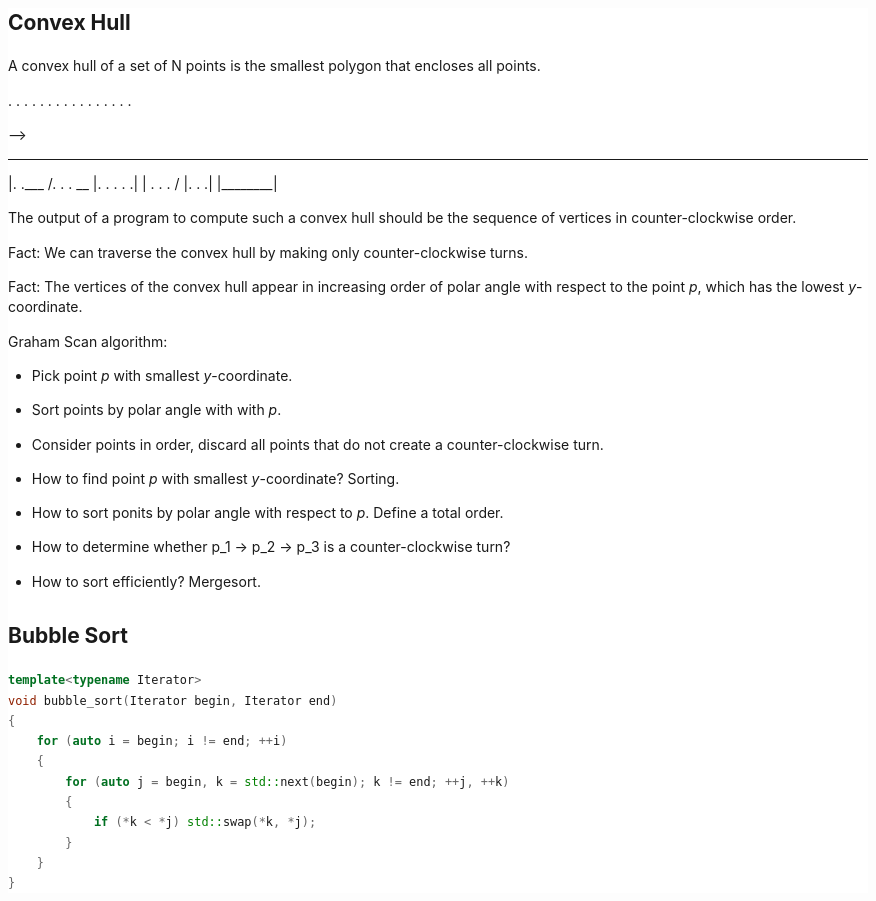 ## Convex Hull

A convex hull of a set of N points is the smallest polygon that encloses all points.

 . .
 .  . .
. . . . .
 . . .
.   .  .

-->
 ___
|. .\___
/.  . . \__
|. . . . .|
| . . .   /
|.   .  .|
|________|

The output of a program to compute such a convex hull should be the sequence of vertices in counter-clockwise order.

Fact: We can traverse the convex hull by making only counter-clockwise turns.

Fact: The vertices of the convex hull appear in increasing order of polar angle with respect to the point *p*, which has the lowest *y*-coordinate.

Graham Scan algorithm:

- Pick point *p* with smallest *y*-coordinate.
- Sort points by polar angle with with *p*.
- Consider points in order, discard all points that do not create a counter-clockwise turn.

- How to find point *p* with smallest *y*-coordinate? Sorting.

- How to sort ponits by polar angle with respect to *p*. Define a total order.

- How to determine whether p_1 -> p_2 -> p_3 is a counter-clockwise turn?

- How to sort efficiently? Mergesort.

## Bubble Sort

```C++
template<typename Iterator>
void bubble_sort(Iterator begin, Iterator end)
{
	for (auto i = begin; i != end; ++i)
	{
		for (auto j = begin, k = std::next(begin); k != end; ++j, ++k)
		{
			if (*k < *j) std::swap(*k, *j);
		}
	}
}
```
